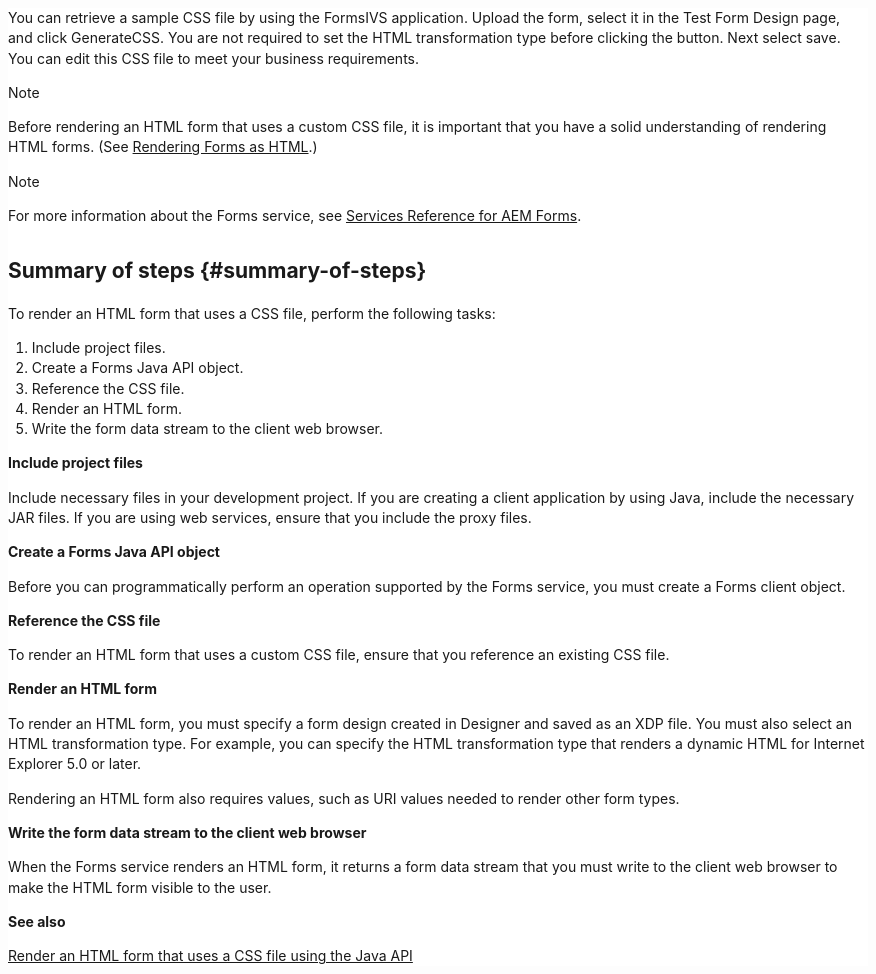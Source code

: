 You can retrieve a sample CSS file by using the FormsIVS application. Upload the form, select it in the Test Form Design page, and click GenerateCSS. You are not required to set the HTML transformation type before clicking the button. Next select save. You can edit this CSS file to meet your business requirements.

>[!NOTE]
>
>Before rendering an HTML form that uses a custom CSS file, it is important that you have a solid understanding of rendering HTML forms. (See [Rendering Forms as HTML](/help/forms/developing/rendering-forms-html.md).)

>[!NOTE]
>
>For more information about the Forms service, see [Services Reference for AEM Forms](https://www.adobe.com/go/learn_aemforms_services_63).

## Summary of steps {#summary-of-steps}

To render an HTML form that uses a CSS file, perform the following tasks:

1. Include project files.
1. Create a Forms Java API object. 
1. Reference the CSS file.
1. Render an HTML form.
1. Write the form data stream to the client web browser.

**Include project files**

Include necessary files in your development project. If you are creating a client application by using Java, include the necessary JAR files. If you are using web services, ensure that you include the proxy files.

**Create a Forms Java API object**

Before you can programmatically perform an operation supported by the Forms service, you must create a Forms client object.

**Reference the CSS file**

To render an HTML form that uses a custom CSS file, ensure that you reference an existing CSS file.

**Render an HTML form**

To render an HTML form, you must specify a form design created in Designer and saved as an XDP file. You must also select an HTML transformation type. For example, you can specify the HTML transformation type that renders a dynamic HTML for Internet Explorer 5.0 or later.

Rendering an HTML form also requires values, such as URI values needed to render other form types.

**Write the form data stream to the client web browser**

When the Forms service renders an HTML form, it returns a form data stream that you must write to the client web browser to make the HTML form visible to the user.

**See also**

[Render an HTML form that uses a CSS file using the Java API](#render-an-html-form-that-uses-a-css-file-using-the-java-api)
